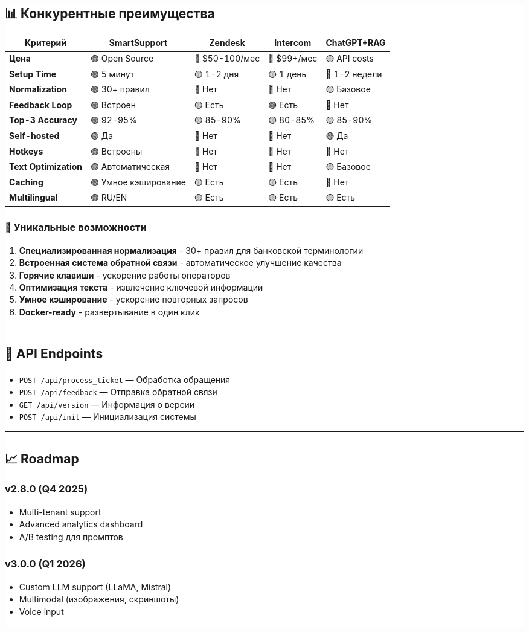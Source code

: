 
## 📊 Конкурентные преимущества

| Критерий | SmartSupport | Zendesk | Intercom | ChatGPT+RAG |
|----------|--------------|---------|----------|-------------|
| **Цена** | 🟢 Open Source | 🔴 $50-100/мес | 🔴 $99+/мес | 🟡 API costs |
| **Setup Time** | 🟢 5 минут | 🟡 1-2 дня | 🟡 1 день | 🔴 1-2 недели |
| **Normalization** | 🟢 30+ правил | 🔴 Нет | 🔴 Нет | 🟡 Базовое |
| **Feedback Loop** | 🟢 Встроен | 🟡 Есть | 🟢 Есть | 🔴 Нет |
| **Top-3 Accuracy** | 🟢 92-95% | 🟡 85-90% | 🟡 80-85% | 🟡 85-90% |
| **Self-hosted** | 🟢 Да | 🔴 Нет | 🔴 Нет | 🟢 Да |
| **Hotkeys** | 🟢 Встроены | 🔴 Нет | 🔴 Нет | 🔴 Нет |
| **Text Optimization** | 🟢 Автоматическая | 🔴 Нет | 🔴 Нет | 🟡 Базовое |
| **Caching** | 🟢 Умное кэширование | 🟡 Есть | 🟡 Есть | 🔴 Нет |
| **Multilingual** | 🟢 RU/EN | 🟡 Есть | 🟡 Есть | 🟡 Есть |

### 🎯 Уникальные возможности

1. **Специализированная нормализация** - 30+ правил для банковской терминологии
2. **Встроенная система обратной связи** - автоматическое улучшение качества
3. **Горячие клавиши** - ускорение работы операторов
4. **Оптимизация текста** - извлечение ключевой информации
5. **Умное кэширование** - ускорение повторных запросов
6. **Docker-ready** - развертывание в один клик

---

## 🔧 API Endpoints

- `POST /api/process_ticket` — Обработка обращения
- `POST /api/feedback` — Отправка обратной связи
- `GET /api/version` — Информация о версии
- `POST /api/init` — Инициализация системы

---

## 📈 Roadmap

### v2.8.0 (Q4 2025)
- Multi-tenant support
- Advanced analytics dashboard
- A/B testing для промптов

### v3.0.0 (Q1 2026)
- Custom LLM support (LLaMA, Mistral)
- Multimodal (изображения, скриншоты)
- Voice input

---